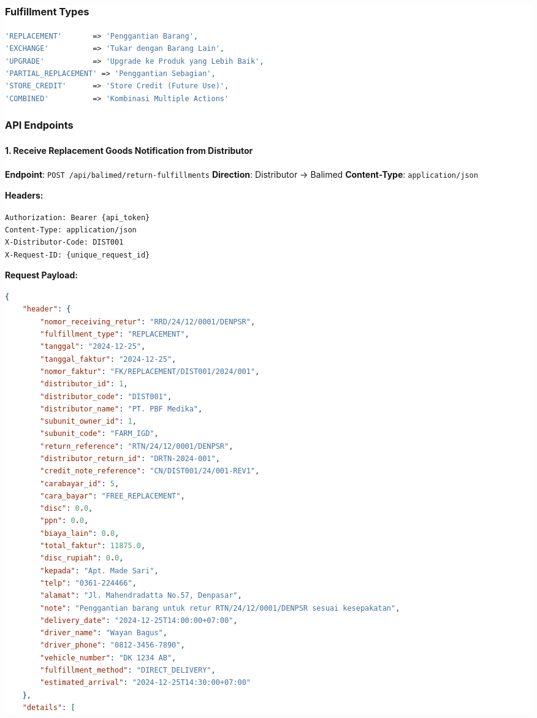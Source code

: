 ### Fulfillment Types

```php
'REPLACEMENT'       => 'Penggantian Barang',
'EXCHANGE'          => 'Tukar dengan Barang Lain',
'UPGRADE'           => 'Upgrade ke Produk yang Lebih Baik',
'PARTIAL_REPLACEMENT' => 'Penggantian Sebagian',
'STORE_CREDIT'      => 'Store Credit (Future Use)',
'COMBINED'          => 'Kombinasi Multiple Actions'
```

### API Endpoints

#### 1. Receive Replacement Goods Notification from Distributor

**Endpoint**: `POST /api/balimed/return-fulfillments`
**Direction**: Distributor → Balimed
**Content-Type**: `application/json`

**Headers:**

```http
Authorization: Bearer {api_token}
Content-Type: application/json
X-Distributor-Code: DIST001
X-Request-ID: {unique_request_id}
```

**Request Payload:**

```json
{
    "header": {
        "nomor_receiving_retur": "RRD/24/12/0001/DENPSR",
        "fulfillment_type": "REPLACEMENT",
        "tanggal": "2024-12-25",
        "tanggal_faktur": "2024-12-25",
        "nomor_faktur": "FK/REPLACEMENT/DIST001/2024/001",
        "distributor_id": 1,
        "distributor_code": "DIST001",
        "distributor_name": "PT. PBF Medika",
        "subunit_owner_id": 1,
        "subunit_code": "FARM_IGD",
        "return_reference": "RTN/24/12/0001/DENPSR",
        "distributor_return_id": "DRTN-2024-001",
        "credit_note_reference": "CN/DIST001/24/001-REV1",
        "carabayar_id": 5,
        "cara_bayar": "FREE_REPLACEMENT",
        "disc": 0.0,
        "ppn": 0.0,
        "biaya_lain": 0.0,
        "total_faktur": 11875.0,
        "disc_rupiah": 0.0,
        "kepada": "Apt. Made Sari",
        "telp": "0361-224466",
        "alamat": "Jl. Mahendradatta No.57, Denpasar",
        "note": "Penggantian barang untuk retur RTN/24/12/0001/DENPSR sesuai kesepakatan",
        "delivery_date": "2024-12-25T14:00:00+07:00",
        "driver_name": "Wayan Bagus",
        "driver_phone": "0812-3456-7890",
        "vehicle_number": "DK 1234 AB",
        "fulfillment_method": "DIRECT_DELIVERY",
        "estimated_arrival": "2024-12-25T14:30:00+07:00"
    },
    "details": [
```